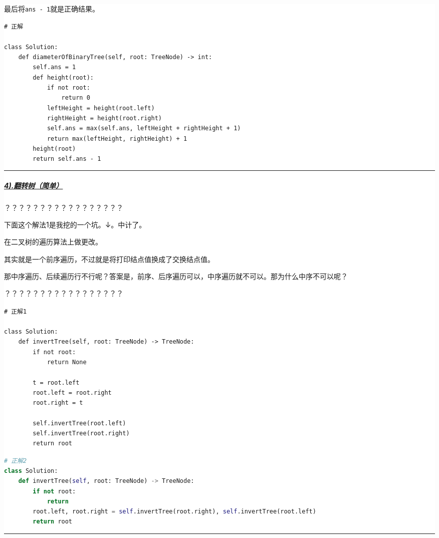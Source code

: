 最后将`ans - 1`就是正确结果。

```python3
# 正解

class Solution:
    def diameterOfBinaryTree(self, root: TreeNode) -> int:
        self.ans = 1
        def height(root):
            if not root:
                return 0
            leftHeight = height(root.left)
            rightHeight = height(root.right)
            self.ans = max(self.ans, leftHeight + rightHeight + 1)
            return max(leftHeight, rightHeight) + 1
        height(root)
        return self.ans - 1
```

---

##### [4).翻转树（简单）](https://leetcode-cn.com/problems/invert-binary-tree/description/)

？？？？？？？？？？？？？？？？？

下面这个解法1是我挖的一个坑。↓。中计了。

在二叉树的遍历算法上做更改。

其实就是一个前序遍历，不过就是将打印结点值换成了交换结点值。

那中序遍历、后续遍历行不行呢？答案是，前序、后序遍历可以，中序遍历就不可以。那为什么中序不可以呢？

？？？？？？？？？？？？？？？？？

```python3
# 正解1

class Solution:
    def invertTree(self, root: TreeNode) -> TreeNode:
        if not root:
            return None
            
        t = root.left
        root.left = root.right
        root.right = t
        
        self.invertTree(root.left)
        self.invertTree(root.right)
        return root
```

```python
# 正解2
class Solution:
    def invertTree(self, root: TreeNode) -> TreeNode:
        if not root:
            return
        root.left, root.right = self.invertTree(root.right), self.invertTree(root.left)
        return root
```
---
